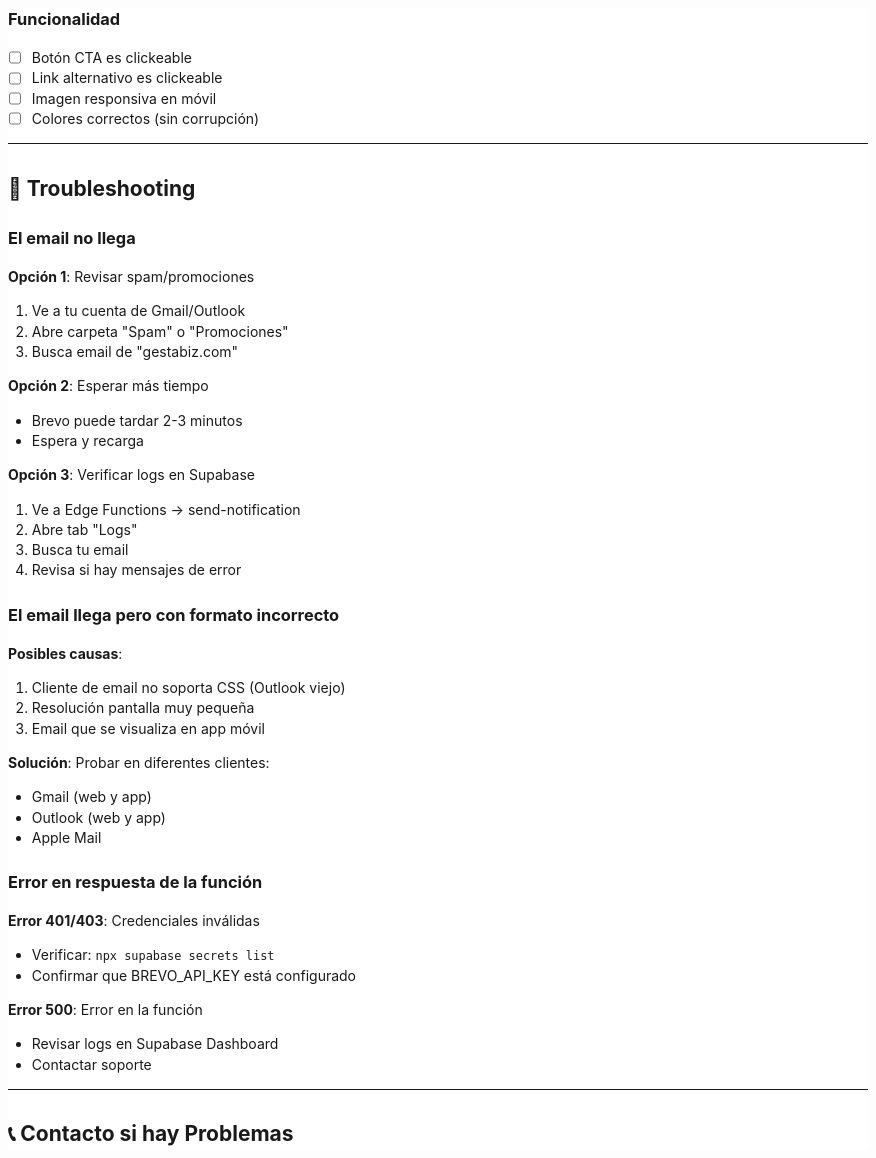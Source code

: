 ### Funcionalidad
- [ ] Botón CTA es clickeable
- [ ] Link alternativo es clickeable
- [ ] Imagen responsiva en móvil
- [ ] Colores correctos (sin corrupción)

---

## 🐛 Troubleshooting

### El email no llega

**Opción 1**: Revisar spam/promociones
1. Ve a tu cuenta de Gmail/Outlook
2. Abre carpeta "Spam" o "Promociones"
3. Busca email de "gestabiz.com"

**Opción 2**: Esperar más tiempo
- Brevo puede tardar 2-3 minutos
- Espera y recarga

**Opción 3**: Verificar logs en Supabase
1. Ve a Edge Functions → send-notification
2. Abre tab "Logs"
3. Busca tu email
4. Revisa si hay mensajes de error

### El email llega pero con formato incorrecto

**Posibles causas**:
1. Cliente de email no soporta CSS (Outlook viejo)
2. Resolución pantalla muy pequeña
3. Email que se visualiza en app móvil

**Solución**: Probar en diferentes clientes:
- Gmail (web y app)
- Outlook (web y app)
- Apple Mail

### Error en respuesta de la función

**Error 401/403**: Credenciales inválidas
- Verificar: `npx supabase secrets list`
- Confirmar que BREVO_API_KEY está configurado

**Error 500**: Error en la función
- Revisar logs en Supabase Dashboard
- Contactar soporte

---

## 📞 Contacto si hay Problemas
